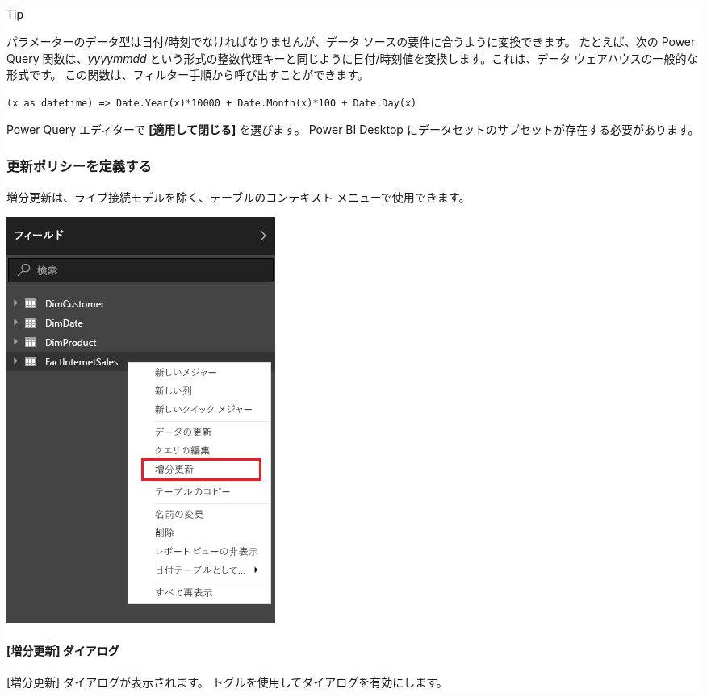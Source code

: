 > [!TIP]
> パラメーターのデータ型は日付/時刻でなければなりませんが、データ ソースの要件に合うように変換できます。 たとえば、次の Power Query 関数は、*yyyymmdd* という形式の整数代理キーと同じように日付/時刻値を変換します。これは、データ ウェアハウスの一般的な形式です。 この関数は、フィルター手順から呼び出すことができます。
>
> `(x as datetime) => Date.Year(x)*10000 + Date.Month(x)*100 + Date.Day(x)`

Power Query エディターで **[適用して閉じる]** を選びます。 Power BI Desktop にデータセットのサブセットが存在する必要があります。

### <a name="define-the-refresh-policy"></a>更新ポリシーを定義する

増分更新は、ライブ接続モデルを除く、テーブルのコンテキスト メニューで使用できます。

![更新ポリシー](media/service-premium-incremental-refresh/refresh-policy.png)

#### <a name="incremental-refresh-dialog"></a>[増分更新] ダイアログ

[増分更新] ダイアログが表示されます。 トグルを使用してダイアログを有効にします。

